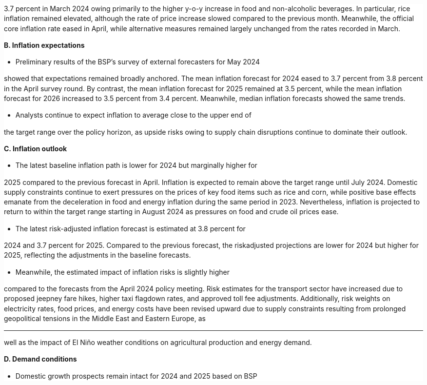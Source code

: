 3.7 percent in March 2024 owing primarily to the higher y-o-y increase in
food and non-alcoholic beverages. In particular, rice inflation remained
elevated, although the rate of price increase slowed compared to the
previous month. Meanwhile, the official core inflation rate eased in April,
while alternative measures remained largely unchanged from the rates
recorded in March.

**B.  Inflation expectations**

- Preliminary results of the BSP’s survey of external forecasters for May 2024

showed that expectations remained broadly anchored. The mean inflation
forecast for 2024 eased to 3.7 percent from 3.8 percent in the April survey
round. By contrast, the mean inflation forecast for 2025 remained at 3.5
percent, while the mean inflation forecast for 2026 increased to 3.5 percent
from 3.4 percent. Meanwhile, median inflation forecasts showed the same
trends.

- Analysts continue to expect inflation to average close to the upper end of

the target range over the policy horizon, as upside risks owing to supply
chain disruptions continue to dominate their outlook.

**C.  Inflation outlook**

- The latest baseline inflation path is lower for 2024 but marginally higher for

2025 compared to the previous forecast in April. Inflation is expected to
remain above the target range until July 2024. Domestic supply
constraints continue to exert pressures on the prices of key food items
such as rice and corn, while positive base effects emanate from the
deceleration in food and energy inflation during the same period in 2023.
Nevertheless, inflation is projected to return to within the target range
starting in August 2024 as pressures on food and crude oil prices ease.

- The latest risk-adjusted inflation forecast is estimated at 3.8 percent for

2024 and 3.7 percent for 2025. Compared to the previous forecast, the riskadjusted projections are lower for 2024 but higher for 2025, reflecting the
adjustments in the baseline forecasts.

- Meanwhile, the estimated impact of inflation risks is slightly higher

compared to the forecasts from the April 2024 policy meeting. Risk
estimates for the transport sector have increased due to proposed jeepney
fare hikes, higher taxi flagdown rates, and approved toll fee adjustments.
Additionally, risk weights on electricity rates, food prices, and energy costs
have been revised upward due to supply constraints resulting from
prolonged geopolitical tensions in the Middle East and Eastern Europe, as


-----

well as the impact of El Niño weather conditions on agricultural production
and energy demand.

**D. Demand conditions**

- Domestic growth prospects remain intact for 2024 and 2025 based on BSP
